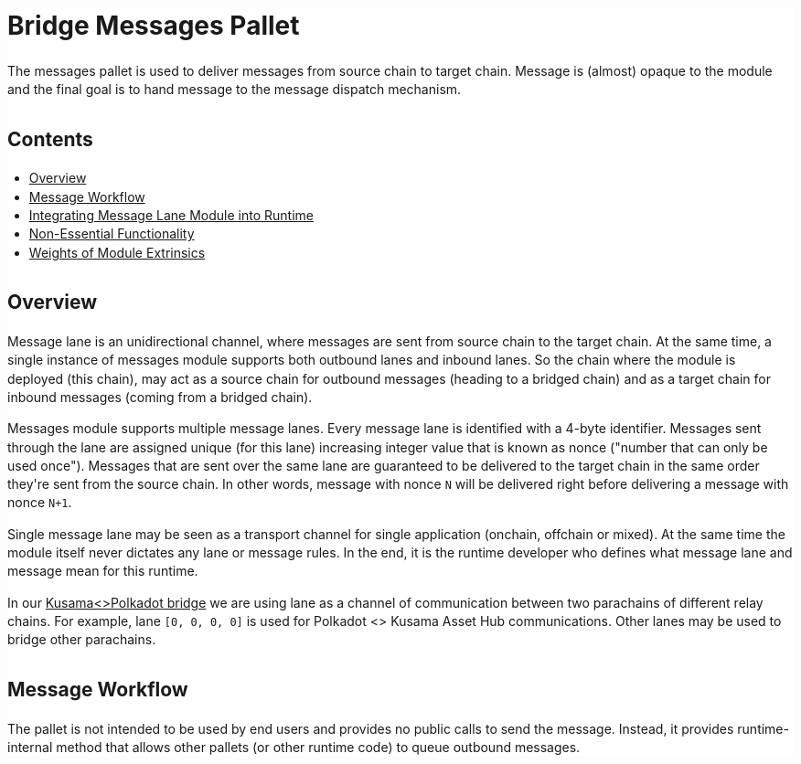 # Bridge Messages Pallet

The messages pallet is used to deliver messages from source chain to target chain. Message is (almost) opaque to the
module and the final goal is to hand message to the message dispatch mechanism.

## Contents

- [Overview](#overview)
- [Message Workflow](#message-workflow)
- [Integrating Message Lane Module into Runtime](#integrating-messages-module-into-runtime)
- [Non-Essential Functionality](#non-essential-functionality)
- [Weights of Module Extrinsics](#weights-of-module-extrinsics)

## Overview

Message lane is an unidirectional channel, where messages are sent from source chain to the target chain. At the same
time, a single instance of messages module supports both outbound lanes and inbound lanes. So the chain where the module
is deployed (this chain), may act as a source chain for outbound messages (heading to a bridged chain) and as a target
chain for inbound messages (coming from a bridged chain).

Messages module supports multiple message lanes. Every message lane is identified with a 4-byte identifier. Messages
sent through the lane are assigned unique (for this lane) increasing integer value that is known as nonce ("number that
can only be used once"). Messages that are sent over the same lane are guaranteed to be delivered to the target chain in
the same order they're sent from the source chain. In other words, message with nonce `N` will be delivered right before
delivering a message with nonce `N+1`.

Single message lane may be seen as a transport channel for single application (onchain, offchain or mixed). At the same
time the module itself never dictates any lane or message rules. In the end, it is the runtime developer who defines
what message lane and message mean for this runtime.

In our [Kusama<>Polkadot bridge](../../docs/polkadot-kusama-bridge-overview.md) we are using lane as a channel of
communication between two parachains of different relay chains. For example, lane `[0, 0, 0, 0]` is used for Polkadot <>
Kusama Asset Hub communications. Other lanes may be used to bridge other parachains.

## Message Workflow

The pallet is not intended to be used by end users and provides no public calls to send the message. Instead, it
provides runtime-internal method that allows other pallets (or other runtime code) to queue outbound messages.
